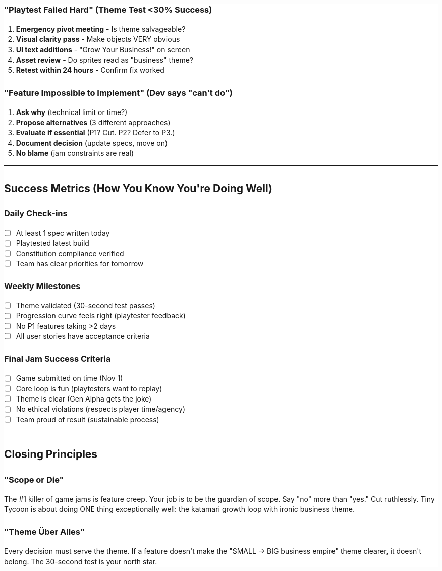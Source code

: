 ### "Playtest Failed Hard" (Theme Test <30% Success)
1. **Emergency pivot meeting** - Is theme salvageable?
2. **Visual clarity pass** - Make objects VERY obvious
3. **UI text additions** - "Grow Your Business!" on screen
4. **Asset review** - Do sprites read as "business" theme?
5. **Retest within 24 hours** - Confirm fix worked

### "Feature Impossible to Implement" (Dev says "can't do")
1. **Ask why** (technical limit or time?)
2. **Propose alternatives** (3 different approaches)
3. **Evaluate if essential** (P1? Cut. P2? Defer to P3.)
4. **Document decision** (update specs, move on)
5. **No blame** (jam constraints are real)

---

## Success Metrics (How You Know You're Doing Well)

### Daily Check-ins
- [ ] At least 1 spec written today
- [ ] Playtested latest build
- [ ] Constitution compliance verified
- [ ] Team has clear priorities for tomorrow

### Weekly Milestones
- [ ] Theme validated (30-second test passes)
- [ ] Progression curve feels right (playtester feedback)
- [ ] No P1 features taking >2 days
- [ ] All user stories have acceptance criteria

### Final Jam Success Criteria
- [ ] Game submitted on time (Nov 1)
- [ ] Core loop is fun (playtesters want to replay)
- [ ] Theme is clear (Gen Alpha gets the joke)
- [ ] No ethical violations (respects player time/agency)
- [ ] Team proud of result (sustainable process)

---

## Closing Principles

### "Scope or Die"
The #1 killer of game jams is feature creep. Your job is to be the guardian of scope. Say "no" more than "yes." Cut ruthlessly. Tiny Tycoon is about doing ONE thing exceptionally well: the katamari growth loop with ironic business theme.

### "Theme Über Alles"
Every decision must serve the theme. If a feature doesn't make the "SMALL → BIG business empire" theme clearer, it doesn't belong. The 30-second test is your north star.
